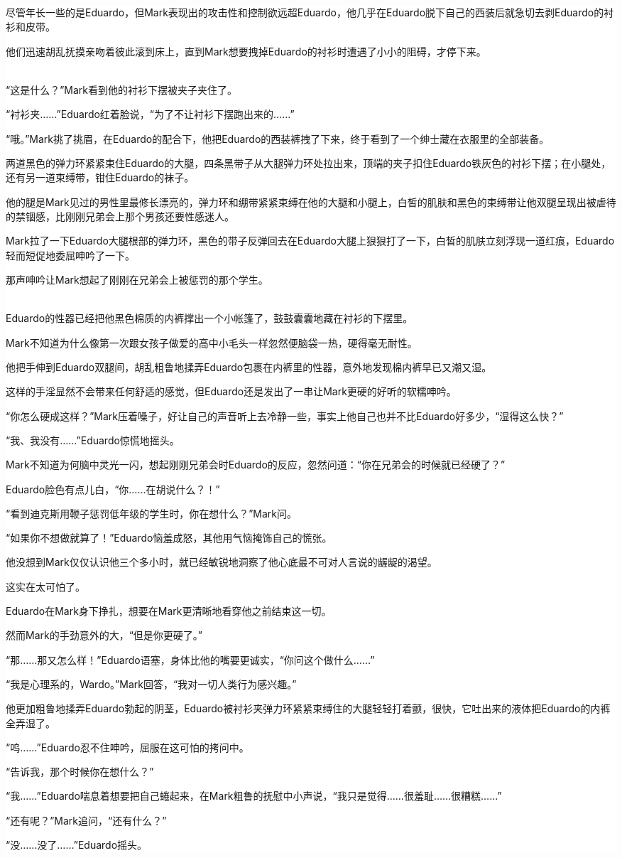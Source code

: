 尽管年长一些的是Eduardo，但Mark表现出的攻击性和控制欲远超Eduardo，他几乎在Eduardo脱下自己的西装后就急切去剥Eduardo的衬衫和皮带。

他们迅速胡乱抚摸亲吻着彼此滚到床上，直到Mark想要拽掉Eduardo的衬衫时遭遇了小小的阻碍，才停下来。
<br><br/>


“这是什么？”Mark看到他的衬衫下摆被夹子夹住了。

“衬衫夹……”Eduardo红着脸说，“为了不让衬衫下摆跑出来的……”

“哦。”Mark挑了挑眉，在Eduardo的配合下，他把Eduardo的西装裤拽了下来，终于看到了一个绅士藏在衣服里的全部装备。

两道黑色的弹力环紧紧束住Eduardo的大腿，四条黑带子从大腿弹力环处拉出来，顶端的夹子扣住Eduardo铁灰色的衬衫下摆；在小腿处，还有另一道束缚带，钳住Eduardo的袜子。

他的腿是Mark见过的男性里最修长漂亮的，弹力环和绷带紧紧束缚在他的大腿和小腿上，白皙的肌肤和黑色的束缚带让他双腿呈现出被虐待的禁锢感，比刚刚兄弟会上那个男孩还要性感迷人。

Mark拉了一下Eduardo大腿根部的弹力环，黑色的带子反弹回去在Eduardo大腿上狠狠打了一下，白皙的肌肤立刻浮现一道红痕，Eduardo轻而短促地委屈呻吟了一下。

那声呻吟让Mark想起了刚刚在兄弟会上被惩罚的那个学生。
<br><br/>


Eduardo的性器已经把他黑色棉质的内裤撑出一个小帐篷了，鼓鼓囊囊地藏在衬衫的下摆里。

Mark不知道为什么像第一次跟女孩子做爱的高中小毛头一样忽然便脑袋一热，硬得毫无耐性。

他把手伸到Eduardo双腿间，胡乱粗鲁地揉弄Eduardo包裹在内裤里的性器，意外地发现棉内裤早已又潮又湿。

这样的手淫显然不会带来任何舒适的感觉，但Eduardo还是发出了一串让Mark更硬的好听的软糯呻吟。

“你怎么硬成这样？”Mark压着嗓子，好让自己的声音听上去冷静一些，事实上他自己也并不比Eduardo好多少，“湿得这么快？”

“我、我没有……”Eduardo惊慌地摇头。

Mark不知道为何脑中灵光一闪，想起刚刚兄弟会时Eduardo的反应，忽然问道：“你在兄弟会的时候就已经硬了？”

Eduardo脸色有点儿白，“你……在胡说什么？！”

“看到迪克斯用鞭子惩罚低年级的学生时，你在想什么？”Mark问。

“如果你不想做就算了！”Eduardo恼羞成怒，其他用气恼掩饰自己的慌张。

他没想到Mark仅仅认识他三个多小时，就已经敏锐地洞察了他心底最不可对人言说的龌龊的渴望。

这实在太可怕了。

Eduardo在Mark身下挣扎，想要在Mark更清晰地看穿他之前结束这一切。

然而Mark的手劲意外的大，“但是你更硬了。”

“那……那又怎么样！”Eduardo语塞，身体比他的嘴要更诚实，“你问这个做什么……”

“我是心理系的，Wardo。”Mark回答，“我对一切人类行为感兴趣。”

他更加粗鲁地揉弄Eduardo勃起的阴茎，Eduardo被衬衫夹弹力环紧紧束缚住的大腿轻轻打着颤，很快，它吐出来的液体把Eduardo的内裤全弄湿了。

“呜……”Eduardo忍不住呻吟，屈服在这可怕的拷问中。

“告诉我，那个时候你在想什么？”

“我……”Eduardo喘息着想要把自己蜷起来，在Mark粗鲁的抚慰中小声说，“我只是觉得……很羞耻……很糟糕……”

“还有呢？”Mark追问，“还有什么？”

“没……没了……”Eduardo摇头。
